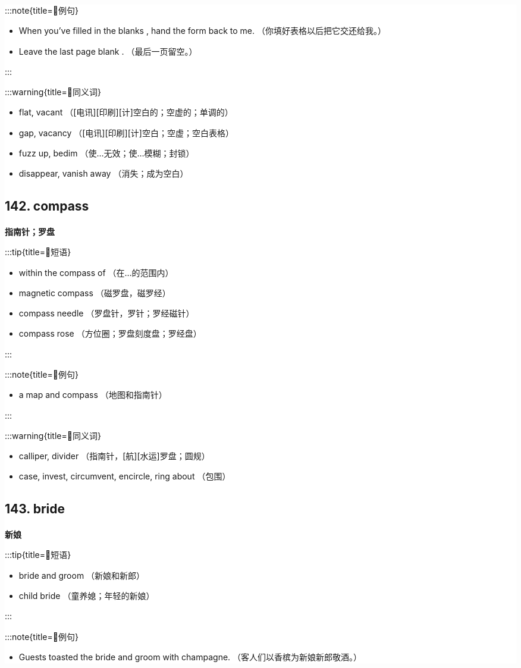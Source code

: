 :::note{title=🎤例句}

- When you’ve filled in the blanks , hand the form back to me. （你填好表格以后把它交还给我。）

- Leave the last page blank . （最后一页留空。）

:::

:::warning{title=🤔同义词}

- flat, vacant （[电讯][印刷][计]空白的；空虚的；单调的）

- gap, vacancy （[电讯][印刷][计]空白；空虚；空白表格）

- fuzz up, bedim （使…无效；使…模糊；封锁）

- disappear, vanish away （消失；成为空白）


## 142. compass

**指南针；罗盘**

:::tip{title=🤩短语}

- within the compass of （在…的范围内）

- magnetic compass （磁罗盘，磁罗经）

- compass needle （罗盘针，罗针；罗经磁针）

- compass rose （方位圈；罗盘刻度盘；罗经盘）

:::

:::note{title=🎤例句}

- a map and compass （地图和指南针）

:::

:::warning{title=🤔同义词}

- calliper, divider （指南针，[航][水运]罗盘；圆规）

- case, invest, circumvent, encircle, ring about （包围）


## 143. bride

**新娘**

:::tip{title=🤩短语}

- bride and groom （新娘和新郎）

- child bride （童养媳；年轻的新娘）

:::

:::note{title=🎤例句}

- Guests toasted the bride and groom with champagne. （客人们以香槟为新娘新郎敬酒。）
